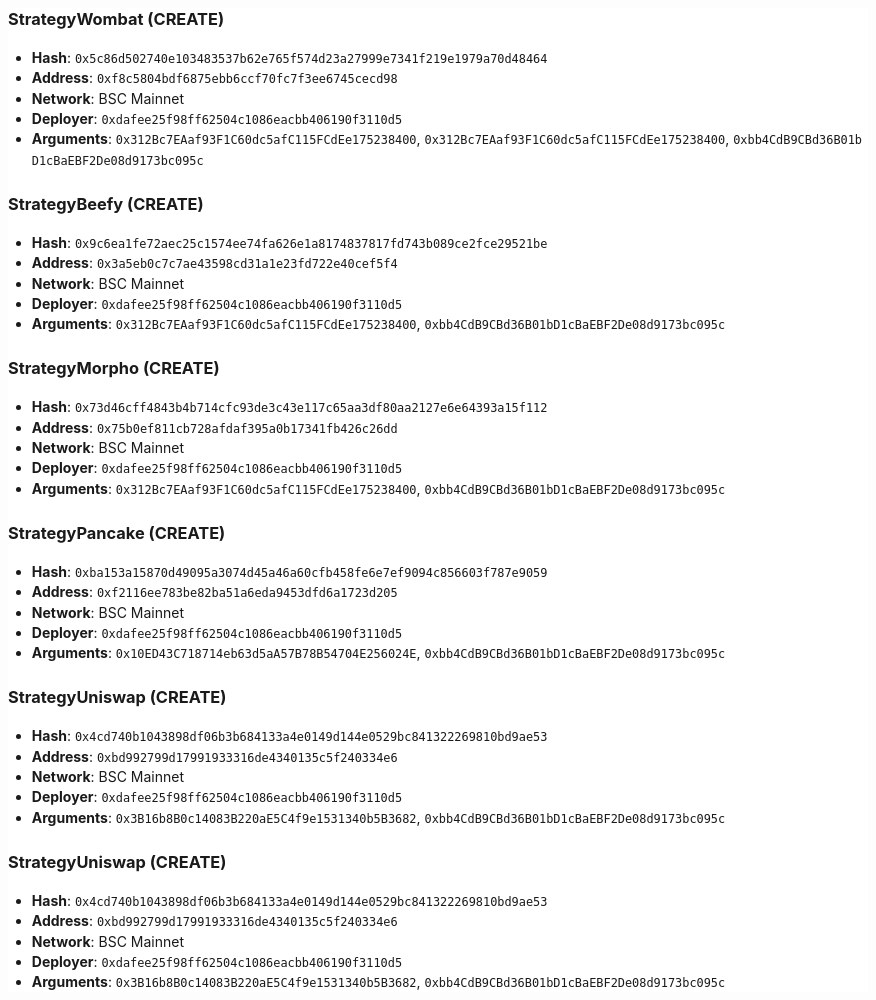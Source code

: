 
### StrategyWombat (CREATE)
- **Hash**: `0x5c86d502740e103483537b62e765f574d23a27999e7341f219e1979a70d48464`
- **Address**: `0xf8c5804bdf6875ebb6ccf70fc7f3ee6745cecd98`
- **Network**: BSC Mainnet
- **Deployer**: `0xdafee25f98ff62504c1086eacbb406190f3110d5`
- **Arguments**: `0x312Bc7EAaf93F1C60dc5afC115FCdEe175238400`, `0x312Bc7EAaf93F1C60dc5afC115FCdEe175238400`, `0xbb4CdB9CBd36B01bD1cBaEBF2De08d9173bc095c`


### StrategyBeefy (CREATE)
- **Hash**: `0x9c6ea1fe72aec25c1574ee74fa626e1a8174837817fd743b089ce2fce29521be`
- **Address**: `0x3a5eb0c7c7ae43598cd31a1e23fd722e40cef5f4`
- **Network**: BSC Mainnet
- **Deployer**: `0xdafee25f98ff62504c1086eacbb406190f3110d5`
- **Arguments**: `0x312Bc7EAaf93F1C60dc5afC115FCdEe175238400`, `0xbb4CdB9CBd36B01bD1cBaEBF2De08d9173bc095c`


### StrategyMorpho (CREATE)
- **Hash**: `0x73d46cff4843b4b714cfc93de3c43e117c65aa3df80aa2127e6e64393a15f112`
- **Address**: `0x75b0ef811cb728afdaf395a0b17341fb426c26dd`
- **Network**: BSC Mainnet
- **Deployer**: `0xdafee25f98ff62504c1086eacbb406190f3110d5`
- **Arguments**: `0x312Bc7EAaf93F1C60dc5afC115FCdEe175238400`, `0xbb4CdB9CBd36B01bD1cBaEBF2De08d9173bc095c`


### StrategyPancake (CREATE)
- **Hash**: `0xba153a15870d49095a3074d45a46a60cfb458fe6e7ef9094c856603f787e9059`
- **Address**: `0xf2116ee783be82ba51a6eda9453dfd6a1723d205`
- **Network**: BSC Mainnet
- **Deployer**: `0xdafee25f98ff62504c1086eacbb406190f3110d5`
- **Arguments**: `0x10ED43C718714eb63d5aA57B78B54704E256024E`, `0xbb4CdB9CBd36B01bD1cBaEBF2De08d9173bc095c`


### StrategyUniswap (CREATE)
- **Hash**: `0x4cd740b1043898df06b3b684133a4e0149d144e0529bc841322269810bd9ae53`
- **Address**: `0xbd992799d17991933316de4340135c5f240334e6`
- **Network**: BSC Mainnet
- **Deployer**: `0xdafee25f98ff62504c1086eacbb406190f3110d5`
- **Arguments**: `0x3B16b8B0c14083B220aE5C4f9e1531340b5B3682`, `0xbb4CdB9CBd36B01bD1cBaEBF2De08d9173bc095c`


### StrategyUniswap (CREATE)
- **Hash**: `0x4cd740b1043898df06b3b684133a4e0149d144e0529bc841322269810bd9ae53`
- **Address**: `0xbd992799d17991933316de4340135c5f240334e6`
- **Network**: BSC Mainnet
- **Deployer**: `0xdafee25f98ff62504c1086eacbb406190f3110d5`
- **Arguments**: `0x3B16b8B0c14083B220aE5C4f9e1531340b5B3682`, `0xbb4CdB9CBd36B01bD1cBaEBF2De08d9173bc095c`

